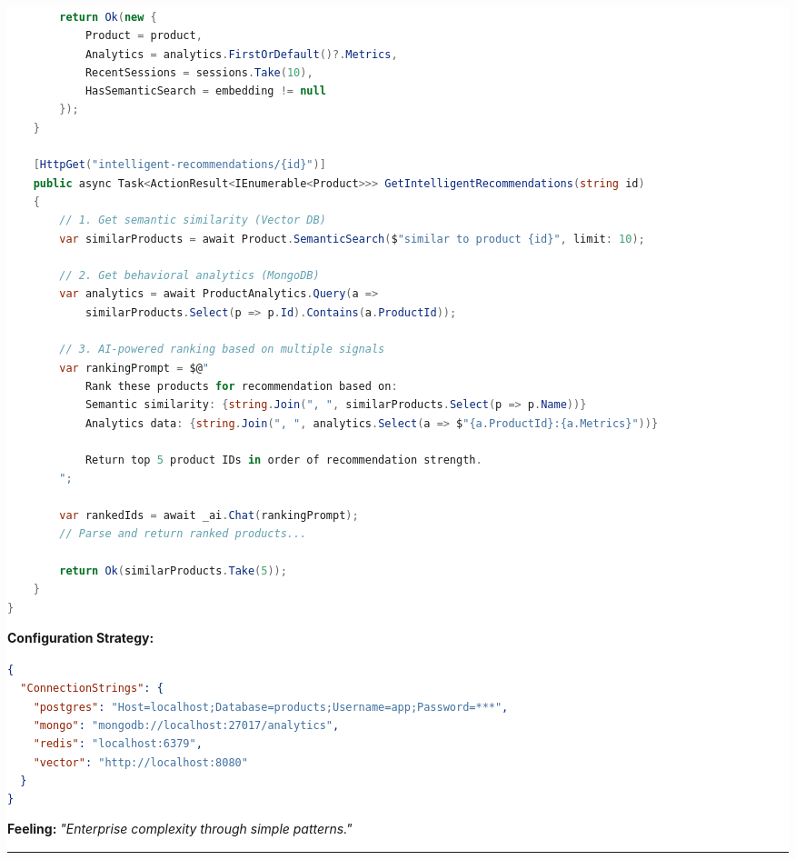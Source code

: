 ```csharp
        return Ok(new {
            Product = product,
            Analytics = analytics.FirstOrDefault()?.Metrics,
            RecentSessions = sessions.Take(10),
            HasSemanticSearch = embedding != null
        });
    }

    [HttpGet("intelligent-recommendations/{id}")]
    public async Task<ActionResult<IEnumerable<Product>>> GetIntelligentRecommendations(string id)
    {
        // 1. Get semantic similarity (Vector DB)
        var similarProducts = await Product.SemanticSearch($"similar to product {id}", limit: 10);

        // 2. Get behavioral analytics (MongoDB)
        var analytics = await ProductAnalytics.Query(a =>
            similarProducts.Select(p => p.Id).Contains(a.ProductId));

        // 3. AI-powered ranking based on multiple signals
        var rankingPrompt = $@"
            Rank these products for recommendation based on:
            Semantic similarity: {string.Join(", ", similarProducts.Select(p => p.Name))}
            Analytics data: {string.Join(", ", analytics.Select(a => $"{a.ProductId}:{a.Metrics}"))}

            Return top 5 product IDs in order of recommendation strength.
        ";

        var rankedIds = await _ai.Chat(rankingPrompt);
        // Parse and return ranked products...

        return Ok(similarProducts.Take(5));
    }
}
```

**Configuration Strategy:**
```json
{
  "ConnectionStrings": {
    "postgres": "Host=localhost;Database=products;Username=app;Password=***",
    "mongo": "mongodb://localhost:27017/analytics",
    "redis": "localhost:6379",
    "vector": "http://localhost:8080"
  }
}
```

**Feeling:** *"Enterprise complexity through simple patterns."*

---
